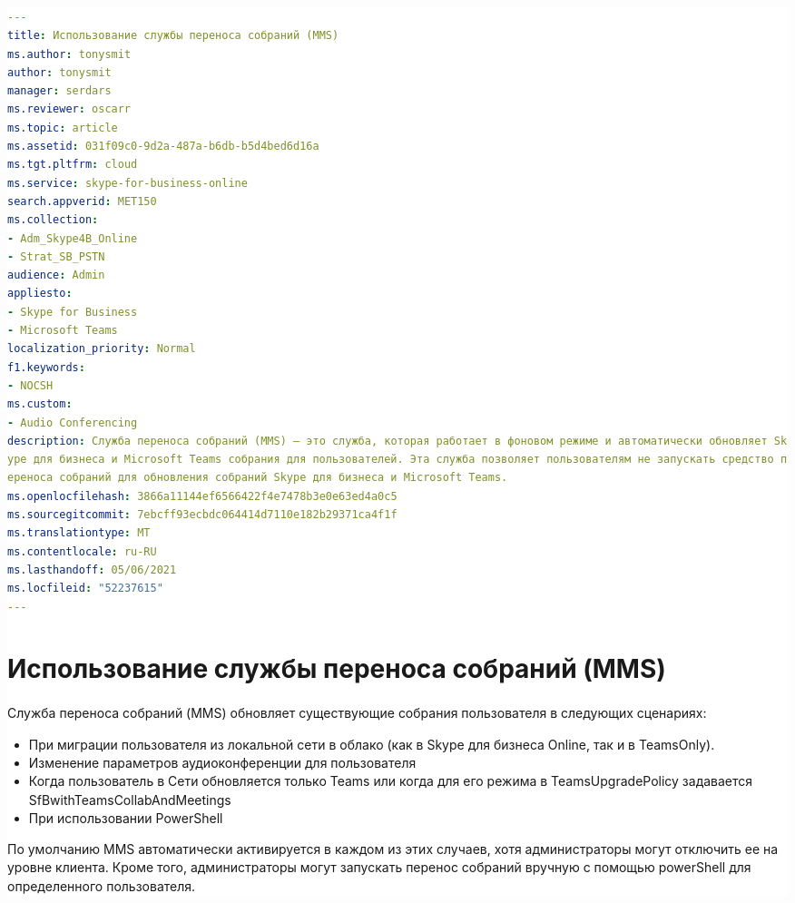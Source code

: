 ```yaml
---
title: Использование службы переноса собраний (MMS)
ms.author: tonysmit
author: tonysmit
manager: serdars
ms.reviewer: oscarr
ms.topic: article
ms.assetid: 031f09c0-9d2a-487a-b6db-b5d4bed6d16a
ms.tgt.pltfrm: cloud
ms.service: skype-for-business-online
search.appverid: MET150
ms.collection:
- Adm_Skype4B_Online
- Strat_SB_PSTN
audience: Admin
appliesto:
- Skype for Business
- Microsoft Teams
localization_priority: Normal
f1.keywords:
- NOCSH
ms.custom:
- Audio Conferencing
description: Служба переноса собраний (MMS) — это служба, которая работает в фоновом режиме и автоматически обновляет Skype для бизнеса и Microsoft Teams собрания для пользователей. Эта служба позволяет пользователям не запускать средство переноса собраний для обновления собраний Skype для бизнеса и Microsoft Teams.
ms.openlocfilehash: 3866a11144ef6566422f4e7478b3e0e63ed4a0c5
ms.sourcegitcommit: 7ebcff93ecbdc064414d7110e182b29371ca4f1f
ms.translationtype: MT
ms.contentlocale: ru-RU
ms.lasthandoff: 05/06/2021
ms.locfileid: "52237615"
---
```

# <a name="using-the-meeting-migration-service-mms"></a>Использование службы переноса собраний (MMS)

Служба переноса собраний (MMS) обновляет существующие собрания пользователя в следующих сценариях:

- При миграции пользователя из локальной сети в облако (как в Skype для бизнеса Online, так и в TeamsOnly).
- Изменение параметров аудиоконференции для пользователя 
- Когда пользователь в Сети обновляется только Teams или когда для его режима в TeamsUpgradePolicy задавается SfBwithTeamsCollabAndMeetings
- При использовании PowerShell 


По умолчанию MMS автоматически активируется в каждом из этих случаев, хотя администраторы могут отключить ее на уровне клиента. Кроме того, администраторы могут запускать перенос собраний вручную с помощью powerShell для определенного пользователя.
